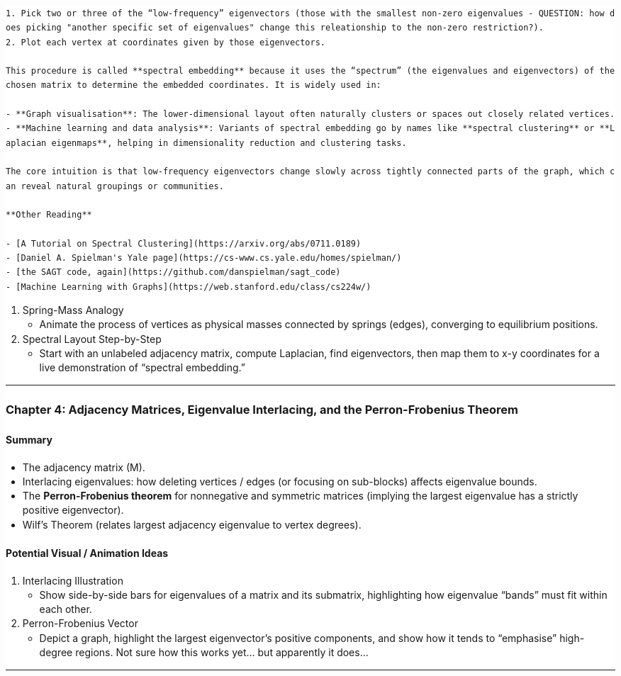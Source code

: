     1. Pick two or three of the “low-frequency” eigenvectors (those with the smallest non-zero eigenvalues - QUESTION: how does picking "another specific set of eigenvalues" change this releationship to the non-zero restriction?).  
    2. Plot each vertex at coordinates given by those eigenvectors.  
    
    This procedure is called **spectral embedding** because it uses the “spectrum” (the eigenvalues and eigenvectors) of the chosen matrix to determine the embedded coordinates. It is widely used in:
    
    - **Graph visualisation**: The lower-dimensional layout often naturally clusters or spaces out closely related vertices.
    - **Machine learning and data analysis**: Variants of spectral embedding go by names like **spectral clustering** or **Laplacian eigenmaps**, helping in dimensionality reduction and clustering tasks.
    
    The core intuition is that low-frequency eigenvectors change slowly across tightly connected parts of the graph, which can reveal natural groupings or communities.

    **Other Reading**

    - [A Tutorial on Spectral Clustering](https://arxiv.org/abs/0711.0189)
    - [Daniel A. Spielman's Yale page](https://cs-www.cs.yale.edu/homes/spielman/)
    - [the SAGT code, again](https://github.com/danspielman/sagt_code)
    - [Machine Learning with Graphs](https://web.stanford.edu/class/cs224w/)

1. Spring-Mass Analogy
    - Animate the process of vertices as physical masses connected by springs (edges), converging to equilibrium positions.  
2. Spectral Layout Step-by-Step
    - Start with an unlabeled adjacency matrix, compute Laplacian, find eigenvectors, then map them to x-y coordinates for a live demonstration of “spectral embedding.”

---

### Chapter 4: Adjacency Matrices, Eigenvalue Interlacing, and the Perron-Frobenius Theorem

#### Summary

- The adjacency matrix \(M\).  
- Interlacing eigenvalues: how deleting vertices / edges (or focusing on sub-blocks) affects eigenvalue bounds.  
- The **Perron-Frobenius theorem** for nonnegative and symmetric matrices (implying the largest eigenvalue has a strictly positive eigenvector).  
- Wilf’s Theorem (relates largest adjacency eigenvalue to vertex degrees).

#### Potential Visual / Animation Ideas

1. Interlacing Illustration
    - Show side-by-side bars for eigenvalues of a matrix and its submatrix, highlighting how eigenvalue “bands” must fit within each other.  
2. Perron-Frobenius Vector
    - Depict a graph, highlight the largest eigenvector’s positive components, and show how it tends to “emphasise” high-degree regions. Not sure how this works yet... but apparently it does...

---
